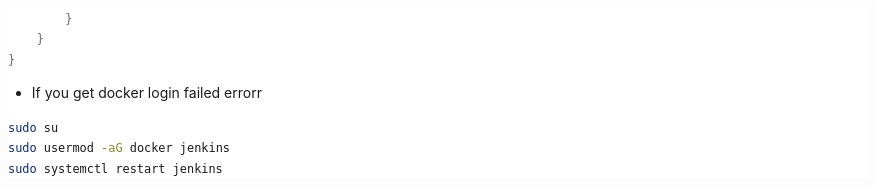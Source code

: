 ```groovy
        }
    }
}


```

- If you get docker login failed errorr
```bash
sudo su
sudo usermod -aG docker jenkins
sudo systemctl restart jenkins
```
